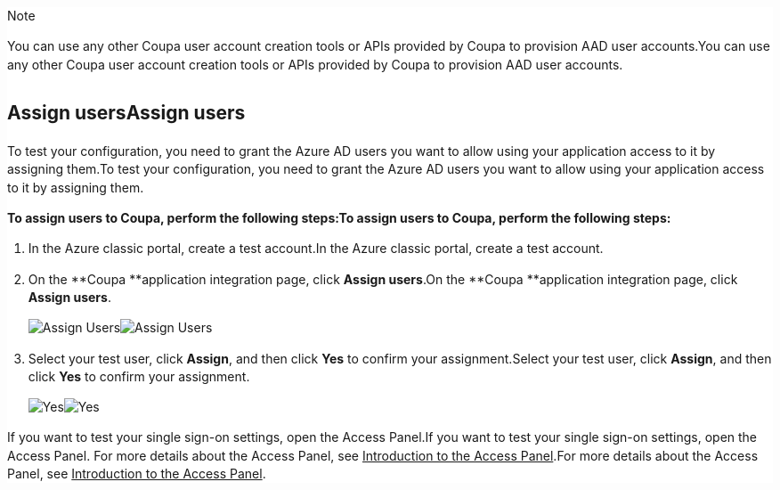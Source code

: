 >[!NOTE]
><span data-ttu-id="534b4-177">You can use any other Coupa user account creation tools or APIs provided by Coupa to provision AAD user accounts.</span><span class="sxs-lookup"><span data-stu-id="534b4-177">You can use any other Coupa user account creation tools or APIs provided by Coupa to provision AAD user accounts.</span></span> 
> 

## <a name="assign-users"></a><span data-ttu-id="534b4-178">Assign users</span><span class="sxs-lookup"><span data-stu-id="534b4-178">Assign users</span></span>
<span data-ttu-id="534b4-179">To test your configuration, you need to grant the Azure AD users you want to allow using your application access to it by assigning them.</span><span class="sxs-lookup"><span data-stu-id="534b4-179">To test your configuration, you need to grant the Azure AD users you want to allow using your application access to it by assigning them.</span></span>

<span data-ttu-id="534b4-180">**To assign users to Coupa, perform the following steps:**</span><span class="sxs-lookup"><span data-stu-id="534b4-180">**To assign users to Coupa, perform the following steps:**</span></span>

1. <span data-ttu-id="534b4-181">In the Azure classic portal, create a test account.</span><span class="sxs-lookup"><span data-stu-id="534b4-181">In the Azure classic portal, create a test account.</span></span>
2. <span data-ttu-id="534b4-182">On the \*\*Coupa \*\*application integration page, click **Assign users**.</span><span class="sxs-lookup"><span data-stu-id="534b4-182">On the \*\*Coupa \*\*application integration page, click **Assign users**.</span></span>
   
   <span data-ttu-id="534b4-183">![Assign Users](https://docstestmedia1.blob.core.windows.net/azure-media/articles/active-directory/media/active-directory-saas-coupa-tutorial/IC791911.png "Assign Users")</span><span class="sxs-lookup"><span data-stu-id="534b4-183">![Assign Users](https://docstestmedia1.blob.core.windows.net/azure-media/articles/active-directory/media/active-directory-saas-coupa-tutorial/IC791911.png "Assign Users")</span></span>
3. <span data-ttu-id="534b4-184">Select your test user, click **Assign**, and then click **Yes** to confirm your assignment.</span><span class="sxs-lookup"><span data-stu-id="534b4-184">Select your test user, click **Assign**, and then click **Yes** to confirm your assignment.</span></span>
   
   <span data-ttu-id="534b4-185">![Yes](https://docstestmedia1.blob.core.windows.net/azure-media/articles/active-directory/media/active-directory-saas-coupa-tutorial/IC767830.png "Yes")</span><span class="sxs-lookup"><span data-stu-id="534b4-185">![Yes](https://docstestmedia1.blob.core.windows.net/azure-media/articles/active-directory/media/active-directory-saas-coupa-tutorial/IC767830.png "Yes")</span></span>

<span data-ttu-id="534b4-186">If you want to test your single sign-on settings, open the Access Panel.</span><span class="sxs-lookup"><span data-stu-id="534b4-186">If you want to test your single sign-on settings, open the Access Panel.</span></span> <span data-ttu-id="534b4-187">For more details about the Access Panel, see [Introduction to the Access Panel](active-directory-saas-access-panel-introduction.md).</span><span class="sxs-lookup"><span data-stu-id="534b4-187">For more details about the Access Panel, see [Introduction to the Access Panel](active-directory-saas-access-panel-introduction.md).</span></span>






















